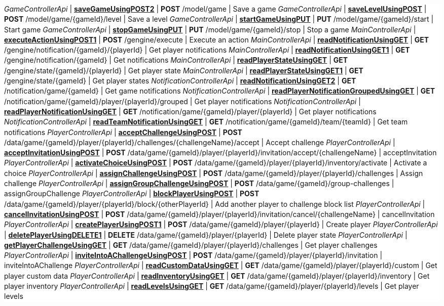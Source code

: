 *GameControllerApi* | [**saveGameUsingPOST2**](docs/GameControllerApi.md#saveGameUsingPOST2) | **POST** /model/game | Save a game
*GameControllerApi* | [**saveLevelUsingPOST**](docs/GameControllerApi.md#saveLevelUsingPOST) | **POST** /model/game/{gameId}/level | Save a level
*GameControllerApi* | [**startGameUsingPUT**](docs/GameControllerApi.md#startGameUsingPUT) | **PUT** /model/game/{gameId}/start | Start game
*GameControllerApi* | [**stopGameUsingPUT**](docs/GameControllerApi.md#stopGameUsingPUT) | **PUT** /model/game/{gameId}/stop | Stop a game
*MainControllerApi* | [**executeActionUsingPOST1**](docs/MainControllerApi.md#executeActionUsingPOST1) | **POST** /gengine/execute | Execute an action
*MainControllerApi* | [**readNotificationUsingGET**](docs/MainControllerApi.md#readNotificationUsingGET) | **GET** /gengine/notification/{gameId}/{playerId} | Get player notifications
*MainControllerApi* | [**readNotificationUsingGET1**](docs/MainControllerApi.md#readNotificationUsingGET1) | **GET** /gengine/notification/{gameId} | Get notifications
*MainControllerApi* | [**readPlayerStateUsingGET**](docs/MainControllerApi.md#readPlayerStateUsingGET) | **GET** /gengine/state/{gameId}/{playerId} | Get player state
*MainControllerApi* | [**readPlayerStateUsingGET1**](docs/MainControllerApi.md#readPlayerStateUsingGET1) | **GET** /gengine/state/{gameId} | Get player states
*NotificationControllerApi* | [**readNotificationUsingGET2**](docs/NotificationControllerApi.md#readNotificationUsingGET2) | **GET** /notification/game/{gameId} | Get game notifications
*NotificationControllerApi* | [**readPlayerNotificationGroupedUsingGET**](docs/NotificationControllerApi.md#readPlayerNotificationGroupedUsingGET) | **GET** /notification/game/{gameId}/player/{playerId}/grouped | Get player notifications
*NotificationControllerApi* | [**readPlayerNotificationUsingGET**](docs/NotificationControllerApi.md#readPlayerNotificationUsingGET) | **GET** /notification/game/{gameId}/player/{playerId} | Get player notifications
*NotificationControllerApi* | [**readTeamNotificationUsingGET**](docs/NotificationControllerApi.md#readTeamNotificationUsingGET) | **GET** /notification/game/{gameId}/team/{teamId} | Get team notifications
*PlayerControllerApi* | [**acceptChallengeUsingPOST**](docs/PlayerControllerApi.md#acceptChallengeUsingPOST) | **POST** /data/game/{gameId}/player/{playerId}/challenges/{challengeName}/accept | Accept challenge
*PlayerControllerApi* | [**acceptInvitationUsingPOST**](docs/PlayerControllerApi.md#acceptInvitationUsingPOST) | **POST** /data/game/{gameId}/player/{playerId}/invitation/accept/{challengeName} | acceptInvitation
*PlayerControllerApi* | [**activateChoiceUsingPOST**](docs/PlayerControllerApi.md#activateChoiceUsingPOST) | **POST** /data/game/{gameId}/player/{playerId}/inventory/activate | Activate a choice
*PlayerControllerApi* | [**assignChallengeUsingPOST**](docs/PlayerControllerApi.md#assignChallengeUsingPOST) | **POST** /data/game/{gameId}/player/{playerId}/challenges | Assign challenge
*PlayerControllerApi* | [**assignGroupChallengeUsingPOST**](docs/PlayerControllerApi.md#assignGroupChallengeUsingPOST) | **POST** /data/game/{gameId}/group-challenges | assignGroupChallenge
*PlayerControllerApi* | [**blockPlayerUsingPOST**](docs/PlayerControllerApi.md#blockPlayerUsingPOST) | **POST** /data/game/{gameId}/player/{playerId}/block/{otherPlayerId} | Add another player to challenge block list
*PlayerControllerApi* | [**cancelInvitationUsingPOST**](docs/PlayerControllerApi.md#cancelInvitationUsingPOST) | **POST** /data/game/{gameId}/player/{playerId}/invitation/cancel/{challengeName} | cancelInvitation
*PlayerControllerApi* | [**createPlayerUsingPOST1**](docs/PlayerControllerApi.md#createPlayerUsingPOST1) | **POST** /data/game/{gameId}/player/{playerId} | Create player
*PlayerControllerApi* | [**deletePlayerUsingDELETE1**](docs/PlayerControllerApi.md#deletePlayerUsingDELETE1) | **DELETE** /data/game/{gameId}/player/{playerId} | Delete player state
*PlayerControllerApi* | [**getPlayerChallengeUsingGET**](docs/PlayerControllerApi.md#getPlayerChallengeUsingGET) | **GET** /data/game/{gameId}/player/{playerId}/challenges | Get player challenges
*PlayerControllerApi* | [**inviteIntoAChallengeUsingPOST**](docs/PlayerControllerApi.md#inviteIntoAChallengeUsingPOST) | **POST** /data/game/{gameId}/player/{playerId}/invitation | inviteIntoAChallenge
*PlayerControllerApi* | [**readCustomDataUsingGET**](docs/PlayerControllerApi.md#readCustomDataUsingGET) | **GET** /data/game/{gameId}/player/{playerId}/custom | Get player custom data
*PlayerControllerApi* | [**readInventoryUsingGET**](docs/PlayerControllerApi.md#readInventoryUsingGET) | **GET** /data/game/{gameId}/player/{playerId}/inventory | Get player inventory
*PlayerControllerApi* | [**readLevelsUsingGET**](docs/PlayerControllerApi.md#readLevelsUsingGET) | **GET** /data/game/{gameId}/player/{playerId}/levels | Get player levels